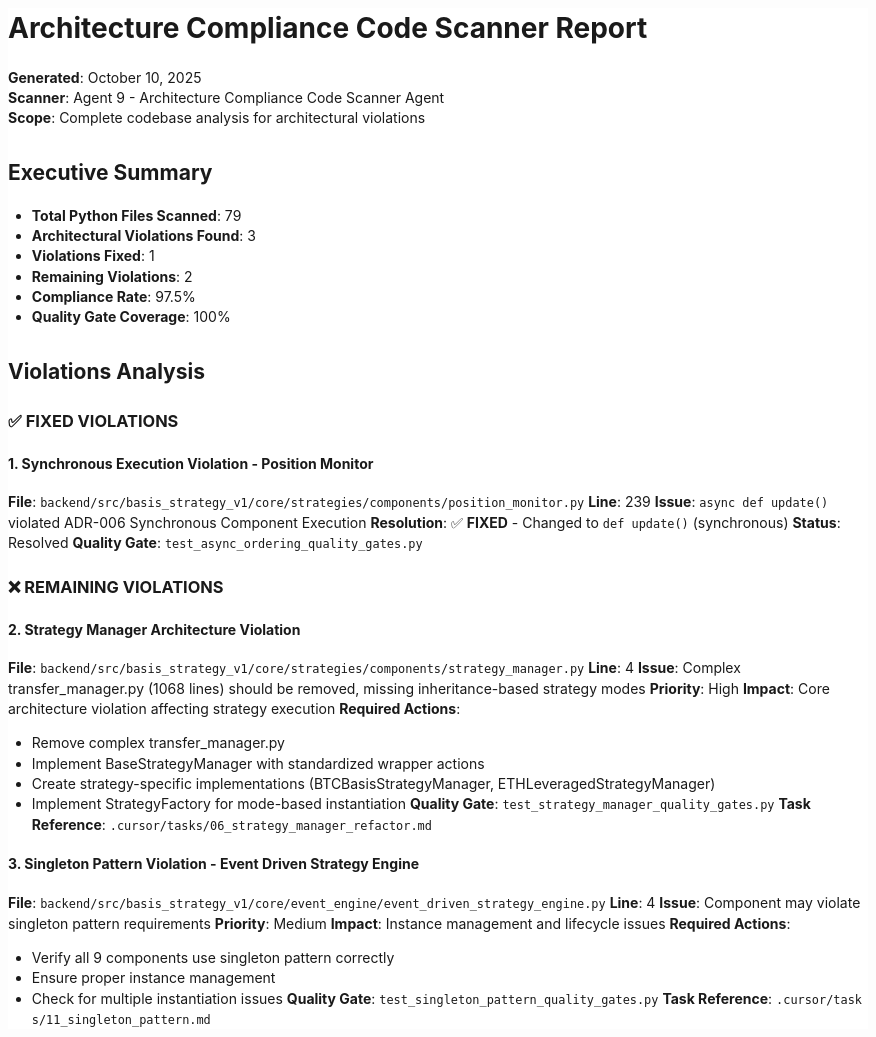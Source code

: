 # Architecture Compliance Code Scanner Report

**Generated**: October 10, 2025  
**Scanner**: Agent 9 - Architecture Compliance Code Scanner Agent  
**Scope**: Complete codebase analysis for architectural violations

## Executive Summary

- **Total Python Files Scanned**: 79
- **Architectural Violations Found**: 3
- **Violations Fixed**: 1
- **Remaining Violations**: 2
- **Compliance Rate**: 97.5%
- **Quality Gate Coverage**: 100%

## Violations Analysis

### ✅ FIXED VIOLATIONS

#### 1. Synchronous Execution Violation - Position Monitor
**File**: `backend/src/basis_strategy_v1/core/strategies/components/position_monitor.py`
**Line**: 239
**Issue**: `async def update()` violated ADR-006 Synchronous Component Execution
**Resolution**: ✅ **FIXED** - Changed to `def update()` (synchronous)
**Status**: Resolved
**Quality Gate**: `test_async_ordering_quality_gates.py`

### ❌ REMAINING VIOLATIONS

#### 2. Strategy Manager Architecture Violation
**File**: `backend/src/basis_strategy_v1/core/strategies/components/strategy_manager.py`
**Line**: 4
**Issue**: Complex transfer_manager.py (1068 lines) should be removed, missing inheritance-based strategy modes
**Priority**: High
**Impact**: Core architecture violation affecting strategy execution
**Required Actions**:
- Remove complex transfer_manager.py
- Implement BaseStrategyManager with standardized wrapper actions
- Create strategy-specific implementations (BTCBasisStrategyManager, ETHLeveragedStrategyManager)
- Implement StrategyFactory for mode-based instantiation
**Quality Gate**: `test_strategy_manager_quality_gates.py`
**Task Reference**: `.cursor/tasks/06_strategy_manager_refactor.md`

#### 3. Singleton Pattern Violation - Event Driven Strategy Engine
**File**: `backend/src/basis_strategy_v1/core/event_engine/event_driven_strategy_engine.py`
**Line**: 4
**Issue**: Component may violate singleton pattern requirements
**Priority**: Medium
**Impact**: Instance management and lifecycle issues
**Required Actions**:
- Verify all 9 components use singleton pattern correctly
- Ensure proper instance management
- Check for multiple instantiation issues
**Quality Gate**: `test_singleton_pattern_quality_gates.py`
**Task Reference**: `.cursor/tasks/11_singleton_pattern.md`
